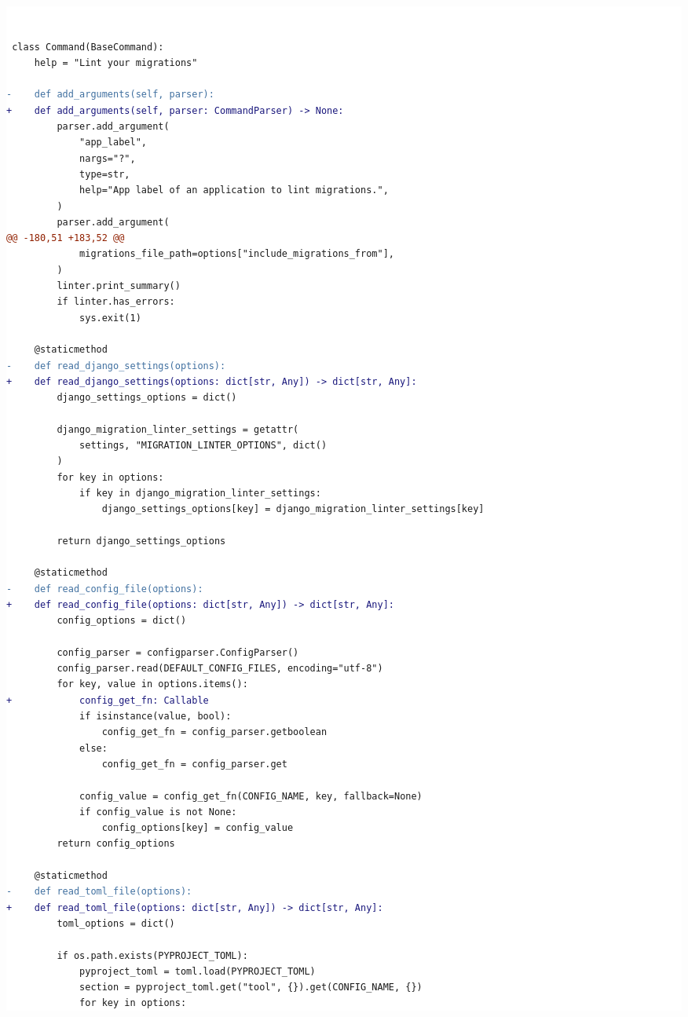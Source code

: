 ```diff
 
 
 class Command(BaseCommand):
     help = "Lint your migrations"
 
-    def add_arguments(self, parser):
+    def add_arguments(self, parser: CommandParser) -> None:
         parser.add_argument(
             "app_label",
             nargs="?",
             type=str,
             help="App label of an application to lint migrations.",
         )
         parser.add_argument(
@@ -180,51 +183,52 @@
             migrations_file_path=options["include_migrations_from"],
         )
         linter.print_summary()
         if linter.has_errors:
             sys.exit(1)
 
     @staticmethod
-    def read_django_settings(options):
+    def read_django_settings(options: dict[str, Any]) -> dict[str, Any]:
         django_settings_options = dict()
 
         django_migration_linter_settings = getattr(
             settings, "MIGRATION_LINTER_OPTIONS", dict()
         )
         for key in options:
             if key in django_migration_linter_settings:
                 django_settings_options[key] = django_migration_linter_settings[key]
 
         return django_settings_options
 
     @staticmethod
-    def read_config_file(options):
+    def read_config_file(options: dict[str, Any]) -> dict[str, Any]:
         config_options = dict()
 
         config_parser = configparser.ConfigParser()
         config_parser.read(DEFAULT_CONFIG_FILES, encoding="utf-8")
         for key, value in options.items():
+            config_get_fn: Callable
             if isinstance(value, bool):
                 config_get_fn = config_parser.getboolean
             else:
                 config_get_fn = config_parser.get
 
             config_value = config_get_fn(CONFIG_NAME, key, fallback=None)
             if config_value is not None:
                 config_options[key] = config_value
         return config_options
 
     @staticmethod
-    def read_toml_file(options):
+    def read_toml_file(options: dict[str, Any]) -> dict[str, Any]:
         toml_options = dict()
 
         if os.path.exists(PYPROJECT_TOML):
             pyproject_toml = toml.load(PYPROJECT_TOML)
             section = pyproject_toml.get("tool", {}).get(CONFIG_NAME, {})
             for key in options:
```